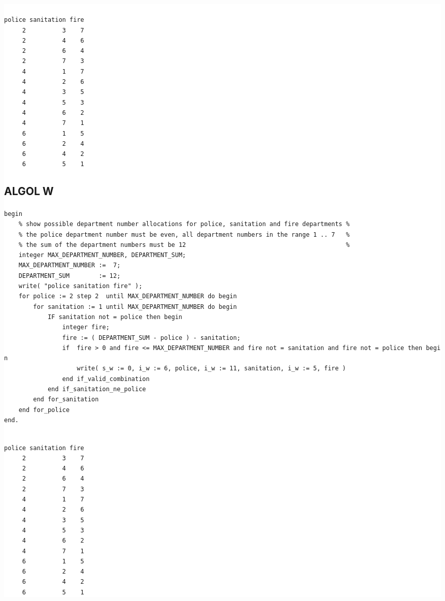```txt

police sanitation fire
     2          3    7
     2          4    6
     2          6    4
     2          7    3
     4          1    7
     4          2    6
     4          3    5
     4          5    3
     4          6    2
     4          7    1
     6          1    5
     6          2    4
     6          4    2
     6          5    1

```



## ALGOL W

```algolw
begin
    % show possible department number allocations for police, sanitation and fire departments %
    % the police department number must be even, all department numbers in the range 1 .. 7   %
    % the sum of the department numbers must be 12                                            %
    integer MAX_DEPARTMENT_NUMBER, DEPARTMENT_SUM;
    MAX_DEPARTMENT_NUMBER :=  7;
    DEPARTMENT_SUM        := 12;
    write( "police sanitation fire" );
    for police := 2 step 2  until MAX_DEPARTMENT_NUMBER do begin
        for sanitation := 1 until MAX_DEPARTMENT_NUMBER do begin
            IF sanitation not = police then begin
                integer fire;
                fire := ( DEPARTMENT_SUM - police ) - sanitation;
                if  fire > 0 and fire <= MAX_DEPARTMENT_NUMBER and fire not = sanitation and fire not = police then begin
                    write( s_w := 0, i_w := 6, police, i_w := 11, sanitation, i_w := 5, fire )
                end if_valid_combination
            end if_sanitation_ne_police
        end for_sanitation
    end for_police
end.
```

```txt

police sanitation fire
     2          3    7
     2          4    6
     2          6    4
     2          7    3
     4          1    7
     4          2    6
     4          3    5
     4          5    3
     4          6    2
     4          7    1
     6          1    5
     6          2    4
     6          4    2
     6          5    1

```
